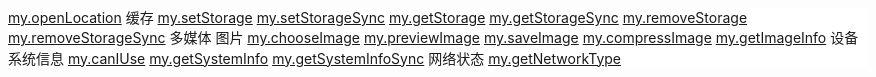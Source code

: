   </tr>
  <tr>
    <td><a href="https://opendocs.alipay.com/mini/api/as9kin">my.openLocation</a></td>
  </tr>
  <tr>
    <td rowspan="6">缓存</td>
    <td><a href="https://opendocs.alipay.com/mini/api/eocm6v">my.setStorage</a></td>
  </tr>
  <tr>
    <td><a href="https://opendocs.alipay.com/mini/api/cog0du">my.setStorageSync</a></td>
  </tr>
  <tr>
    <td><a href="https://opendocs.alipay.com/mini/api/azfobl">my.getStorage</a></td>
  </tr>
  <tr>
    <td><a href="https://opendocs.alipay.com/mini/api/ox0wna">my.getStorageSync</a></td>
  </tr>
  <tr>
    <td><a href="https://opendocs.alipay.com/mini/api/of9hze">my.removeStorage</a></td>
  </tr>
  <tr>
    <td><a href="https://opendocs.alipay.com/mini/api/ytfrk4">my.removeStorageSync</a></td>
  </tr>
  <tr>
    <td rowspan="6">多媒体</td>
    <td>图片</td>
  </tr>
  <tr>
    <td><a href="https://opendocs.alipay.com/mini/api/media/image/my.chooseimage">my.chooseImage</a></td>
  </tr>
  <tr>
    <td><a href="https://opendocs.alipay.com/mini/api/media/image/my.previewimage">my.previewImage</a></td>
  </tr>
  <tr>
    <td><a href="https://opendocs.alipay.com/mini/api/media/image/my.saveimage">my.saveImage</a></td>
  </tr>
  <tr>
    <td><a href="https://opendocs.alipay.com/mini/api/media/image/my.compressimage">my.compressImage</a></td>
  </tr>
  <tr>
    <td><a href="https://opendocs.alipay.com/mini/api/media/image/my.getimageinfo">my.getImageInfo</a></td>
  </tr>
  <tr>
    <td rowspan="11">设备</td>
    <td>系统信息</td>
  </tr>
  <tr>
    <td><a href="https://opendocs.alipay.com/mini/api/can-i-use">my.canIUse</a></td>
  </tr>
  <tr>
    <td><a href="https://opendocs.alipay.com/mini/api/system-info">my.getSystemInfo</a></td>
  </tr>
  <tr>
    <td><a href="https://opendocs.alipay.com/mini/api/gawhvz">my.getSystemInfoSync</a></td>
  </tr>
  <tr>
    <td>网络状态</td>
  </tr>
  <tr>
    <td><a href="https://opendocs.alipay.com/mini/api/network-status">my.getNetworkType</a></td>